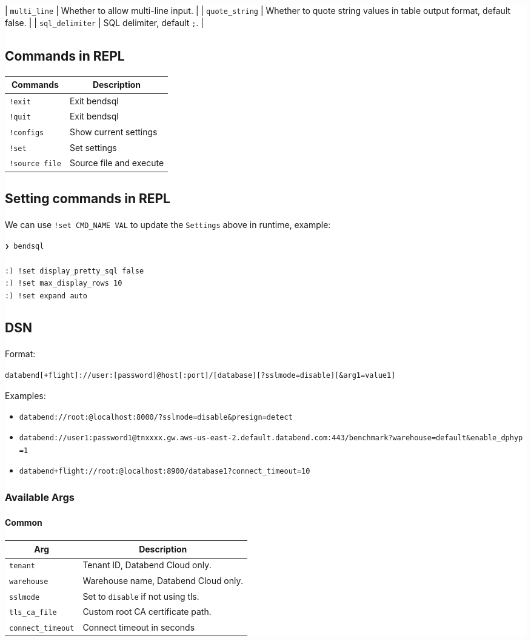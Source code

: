 | `multi_line`         | Whether to allow multi-line input.                                                                                  |
| `quote_string`       | Whether to quote string values in table output format, default false.                                               |
| `sql_delimiter`      | SQL delimiter, default `;`.                                                                                         |

## Commands in REPL

| Commands       | Description             |
| -------------- | ----------------------- |
| `!exit`        | Exit bendsql            |
| `!quit`        | Exit bendsql            |
| `!configs`     | Show current settings   |
| `!set`         | Set settings            |
| `!source file` | Source file and execute |

## Setting commands in REPL

We can use `!set CMD_NAME VAL` to update the `Settings` above in runtime, example:

```
❯ bendsql

:) !set display_pretty_sql false
:) !set max_display_rows 10
:) !set expand auto
```

## DSN

Format:

```
databend[+flight]://user:[password]@host[:port]/[database][?sslmode=disable][&arg1=value1]
```

Examples:

- `databend://root:@localhost:8000/?sslmode=disable&presign=detect`

- `databend://user1:password1@tnxxxx.gw.aws-us-east-2.default.databend.com:443/benchmark?warehouse=default&enable_dphyp=1`

- `databend+flight://root:@localhost:8900/database1?connect_timeout=10`

### Available Args

#### Common

| Arg               | Description                          |
| ----------------- | ------------------------------------ |
| `tenant`          | Tenant ID, Databend Cloud only.      |
| `warehouse`       | Warehouse name, Databend Cloud only. |
| `sslmode`         | Set to `disable` if not using tls.   |
| `tls_ca_file`     | Custom root CA certificate path.     |
| `connect_timeout` | Connect timeout in seconds           |
